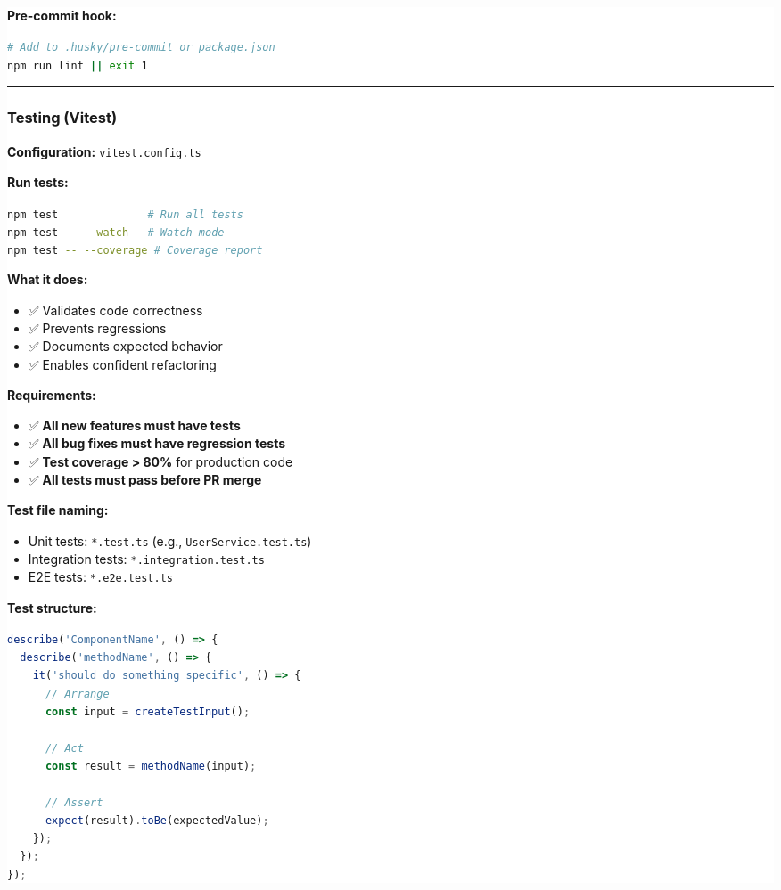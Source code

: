 **Pre-commit hook:**

```bash
# Add to .husky/pre-commit or package.json
npm run lint || exit 1
```

---

### Testing (Vitest)

**Configuration:** `vitest.config.ts`

**Run tests:**

```bash
npm test              # Run all tests
npm test -- --watch   # Watch mode
npm test -- --coverage # Coverage report
```

**What it does:**

- ✅ Validates code correctness
- ✅ Prevents regressions
- ✅ Documents expected behavior
- ✅ Enables confident refactoring

**Requirements:**

- ✅ **All new features must have tests**
- ✅ **All bug fixes must have regression tests**
- ✅ **Test coverage > 80%** for production code
- ✅ **All tests must pass before PR merge**

**Test file naming:**

- Unit tests: `*.test.ts` (e.g., `UserService.test.ts`)
- Integration tests: `*.integration.test.ts`
- E2E tests: `*.e2e.test.ts`

**Test structure:**

```typescript
describe('ComponentName', () => {
  describe('methodName', () => {
    it('should do something specific', () => {
      // Arrange
      const input = createTestInput();

      // Act
      const result = methodName(input);

      // Assert
      expect(result).toBe(expectedValue);
    });
  });
});
```

